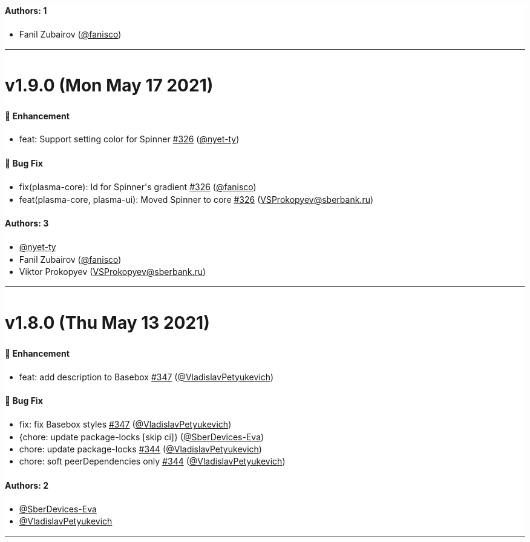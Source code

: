 #### Authors: 1

- Fanil Zubairov ([@fanisco](https://github.com/fanisco))

---

# v1.9.0 (Mon May 17 2021)

#### 🚀 Enhancement

- feat: Support setting color for Spinner [#326](https://github.com/sberdevices/plasma/pull/326) ([@nyet-ty](https://github.com/nyet-ty))

#### 🐛 Bug Fix

- fix(plasma-core): Id for Spinner's gradient [#326](https://github.com/sberdevices/plasma/pull/326) ([@fanisco](https://github.com/fanisco))
- feat(plasma-core, plasma-ui): Moved Spinner to core [#326](https://github.com/sberdevices/plasma/pull/326) (VSProkopyev@sberbank.ru)

#### Authors: 3

- [@nyet-ty](https://github.com/nyet-ty)
- Fanil Zubairov ([@fanisco](https://github.com/fanisco))
- Viktor Prokopyev (VSProkopyev@sberbank.ru)

---

# v1.8.0 (Thu May 13 2021)

#### 🚀 Enhancement

- feat: add description to Basebox [#347](https://github.com/sberdevices/plasma/pull/347) ([@VladislavPetyukevich](https://github.com/VladislavPetyukevich))

#### 🐛 Bug Fix

- fix: fix Basebox styles [#347](https://github.com/sberdevices/plasma/pull/347) ([@VladislavPetyukevich](https://github.com/VladislavPetyukevich))
- {chore: update package-locks \[skip ci\]} ([@SberDevices-Eva](https://github.com/SberDevices-Eva))
- chore: update package-locks [#344](https://github.com/sberdevices/plasma/pull/344) ([@VladislavPetyukevich](https://github.com/VladislavPetyukevich))
- chore: soft peerDependencies only [#344](https://github.com/sberdevices/plasma/pull/344) ([@VladislavPetyukevich](https://github.com/VladislavPetyukevich))

#### Authors: 2

- [@SberDevices-Eva](https://github.com/SberDevices-Eva)
- [@VladislavPetyukevich](https://github.com/VladislavPetyukevich)

---

